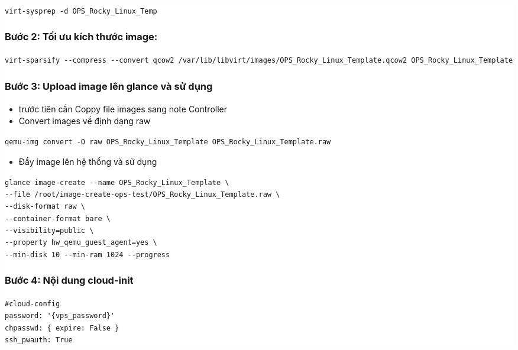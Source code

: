 ```
virt-sysprep -d OPS_Rocky_Linux_Temp
```

### Bước 2: Tối ưu kích thước image:
```
virt-sparsify --compress --convert qcow2 /var/lib/libvirt/images/OPS_Rocky_Linux_Template.qcow2 OPS_Rocky_Linux_Template
```

### Bước 3: Upload image lên glance và sử dụng
- trước tiên cần Coppy file images sang note Controller
- Convert images về định dạng raw
```
qemu-img convert -O raw OPS_Rocky_Linux_Template OPS_Rocky_Linux_Template.raw
```
- Đẩy image lên hệ thống và sử dụng
```
glance image-create --name OPS_Rocky_Linux_Template \
--file /root/image-create-ops-test/OPS_Rocky_Linux_Template.raw \
--disk-format raw \
--container-format bare \
--visibility=public \
--property hw_qemu_guest_agent=yes \
--min-disk 10 --min-ram 1024 --progress
```


### Bước 4: Nội dung cloud-init
```
#cloud-config
password: '{vps_password}'
chpasswd: { expire: False }
ssh_pwauth: True
```